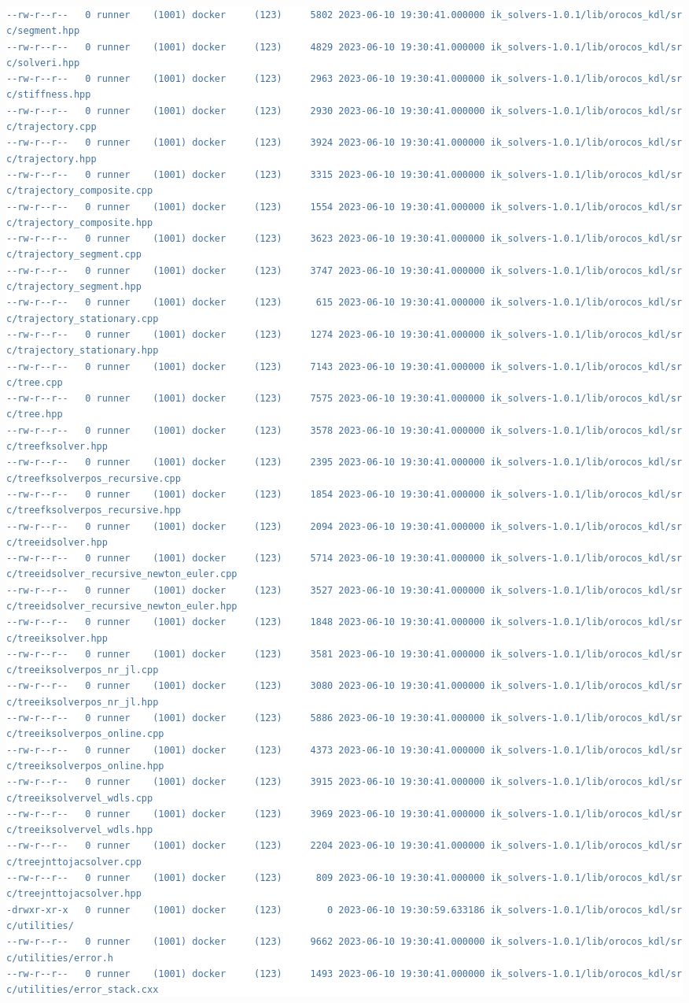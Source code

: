 ```diff
--rw-r--r--   0 runner    (1001) docker     (123)     5802 2023-06-10 19:30:41.000000 ik_solvers-1.0.1/lib/orocos_kdl/src/segment.hpp
--rw-r--r--   0 runner    (1001) docker     (123)     4829 2023-06-10 19:30:41.000000 ik_solvers-1.0.1/lib/orocos_kdl/src/solveri.hpp
--rw-r--r--   0 runner    (1001) docker     (123)     2963 2023-06-10 19:30:41.000000 ik_solvers-1.0.1/lib/orocos_kdl/src/stiffness.hpp
--rw-r--r--   0 runner    (1001) docker     (123)     2930 2023-06-10 19:30:41.000000 ik_solvers-1.0.1/lib/orocos_kdl/src/trajectory.cpp
--rw-r--r--   0 runner    (1001) docker     (123)     3924 2023-06-10 19:30:41.000000 ik_solvers-1.0.1/lib/orocos_kdl/src/trajectory.hpp
--rw-r--r--   0 runner    (1001) docker     (123)     3315 2023-06-10 19:30:41.000000 ik_solvers-1.0.1/lib/orocos_kdl/src/trajectory_composite.cpp
--rw-r--r--   0 runner    (1001) docker     (123)     1554 2023-06-10 19:30:41.000000 ik_solvers-1.0.1/lib/orocos_kdl/src/trajectory_composite.hpp
--rw-r--r--   0 runner    (1001) docker     (123)     3623 2023-06-10 19:30:41.000000 ik_solvers-1.0.1/lib/orocos_kdl/src/trajectory_segment.cpp
--rw-r--r--   0 runner    (1001) docker     (123)     3747 2023-06-10 19:30:41.000000 ik_solvers-1.0.1/lib/orocos_kdl/src/trajectory_segment.hpp
--rw-r--r--   0 runner    (1001) docker     (123)      615 2023-06-10 19:30:41.000000 ik_solvers-1.0.1/lib/orocos_kdl/src/trajectory_stationary.cpp
--rw-r--r--   0 runner    (1001) docker     (123)     1274 2023-06-10 19:30:41.000000 ik_solvers-1.0.1/lib/orocos_kdl/src/trajectory_stationary.hpp
--rw-r--r--   0 runner    (1001) docker     (123)     7143 2023-06-10 19:30:41.000000 ik_solvers-1.0.1/lib/orocos_kdl/src/tree.cpp
--rw-r--r--   0 runner    (1001) docker     (123)     7575 2023-06-10 19:30:41.000000 ik_solvers-1.0.1/lib/orocos_kdl/src/tree.hpp
--rw-r--r--   0 runner    (1001) docker     (123)     3578 2023-06-10 19:30:41.000000 ik_solvers-1.0.1/lib/orocos_kdl/src/treefksolver.hpp
--rw-r--r--   0 runner    (1001) docker     (123)     2395 2023-06-10 19:30:41.000000 ik_solvers-1.0.1/lib/orocos_kdl/src/treefksolverpos_recursive.cpp
--rw-r--r--   0 runner    (1001) docker     (123)     1854 2023-06-10 19:30:41.000000 ik_solvers-1.0.1/lib/orocos_kdl/src/treefksolverpos_recursive.hpp
--rw-r--r--   0 runner    (1001) docker     (123)     2094 2023-06-10 19:30:41.000000 ik_solvers-1.0.1/lib/orocos_kdl/src/treeidsolver.hpp
--rw-r--r--   0 runner    (1001) docker     (123)     5714 2023-06-10 19:30:41.000000 ik_solvers-1.0.1/lib/orocos_kdl/src/treeidsolver_recursive_newton_euler.cpp
--rw-r--r--   0 runner    (1001) docker     (123)     3527 2023-06-10 19:30:41.000000 ik_solvers-1.0.1/lib/orocos_kdl/src/treeidsolver_recursive_newton_euler.hpp
--rw-r--r--   0 runner    (1001) docker     (123)     1848 2023-06-10 19:30:41.000000 ik_solvers-1.0.1/lib/orocos_kdl/src/treeiksolver.hpp
--rw-r--r--   0 runner    (1001) docker     (123)     3581 2023-06-10 19:30:41.000000 ik_solvers-1.0.1/lib/orocos_kdl/src/treeiksolverpos_nr_jl.cpp
--rw-r--r--   0 runner    (1001) docker     (123)     3080 2023-06-10 19:30:41.000000 ik_solvers-1.0.1/lib/orocos_kdl/src/treeiksolverpos_nr_jl.hpp
--rw-r--r--   0 runner    (1001) docker     (123)     5886 2023-06-10 19:30:41.000000 ik_solvers-1.0.1/lib/orocos_kdl/src/treeiksolverpos_online.cpp
--rw-r--r--   0 runner    (1001) docker     (123)     4373 2023-06-10 19:30:41.000000 ik_solvers-1.0.1/lib/orocos_kdl/src/treeiksolverpos_online.hpp
--rw-r--r--   0 runner    (1001) docker     (123)     3915 2023-06-10 19:30:41.000000 ik_solvers-1.0.1/lib/orocos_kdl/src/treeiksolvervel_wdls.cpp
--rw-r--r--   0 runner    (1001) docker     (123)     3969 2023-06-10 19:30:41.000000 ik_solvers-1.0.1/lib/orocos_kdl/src/treeiksolvervel_wdls.hpp
--rw-r--r--   0 runner    (1001) docker     (123)     2204 2023-06-10 19:30:41.000000 ik_solvers-1.0.1/lib/orocos_kdl/src/treejnttojacsolver.cpp
--rw-r--r--   0 runner    (1001) docker     (123)      809 2023-06-10 19:30:41.000000 ik_solvers-1.0.1/lib/orocos_kdl/src/treejnttojacsolver.hpp
-drwxr-xr-x   0 runner    (1001) docker     (123)        0 2023-06-10 19:30:59.633186 ik_solvers-1.0.1/lib/orocos_kdl/src/utilities/
--rw-r--r--   0 runner    (1001) docker     (123)     9662 2023-06-10 19:30:41.000000 ik_solvers-1.0.1/lib/orocos_kdl/src/utilities/error.h
--rw-r--r--   0 runner    (1001) docker     (123)     1493 2023-06-10 19:30:41.000000 ik_solvers-1.0.1/lib/orocos_kdl/src/utilities/error_stack.cxx
```